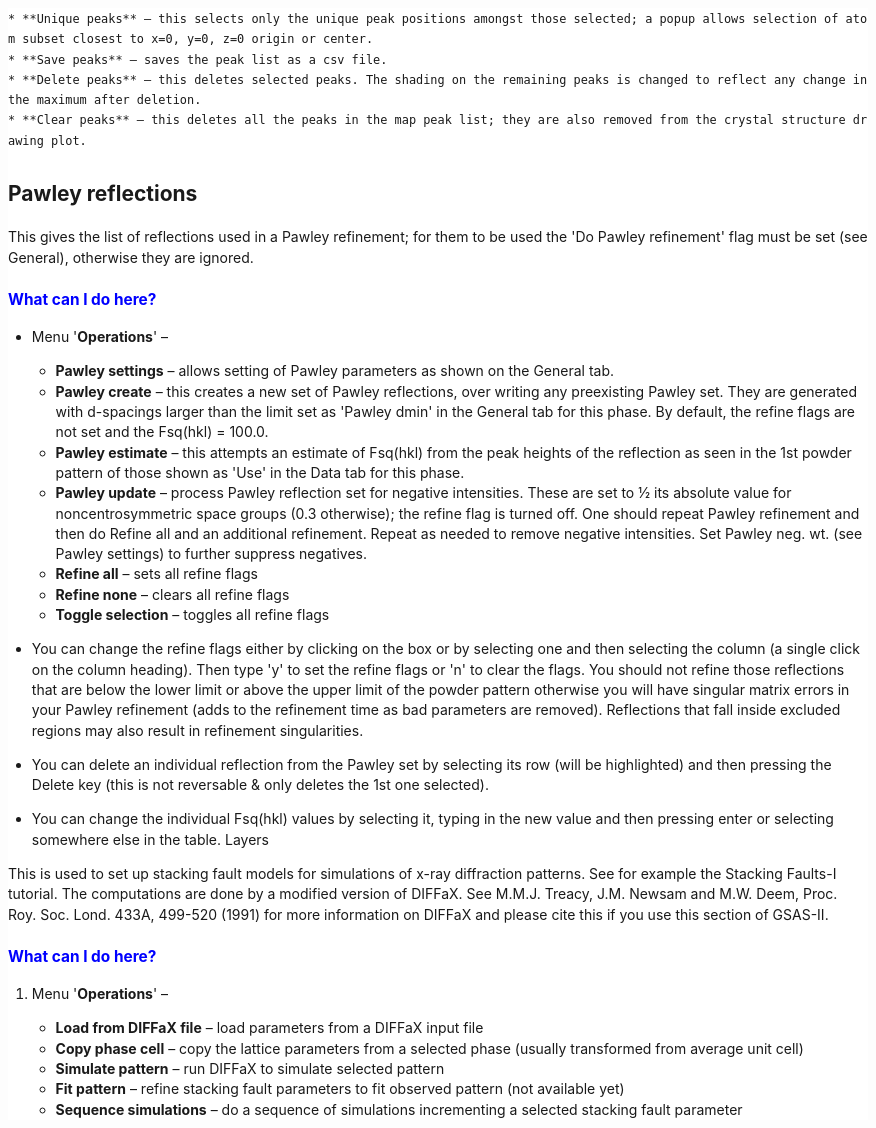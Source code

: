     * **Unique peaks** – this selects only the unique peak positions amongst those selected; a popup allows selection of atom subset closest to x=0, y=0, z=0 origin or center.
    * **Save peaks** – saves the peak list as a csv file.
    * **Delete peaks** – this deletes selected peaks. The shading on the remaining peaks is changed to reflect any change in the maximum after deletion.
    * **Clear peaks** – this deletes all the peaks in the map peak list; they are also removed from the crystal structure drawing plot.

## Pawley reflections

This gives the list of reflections used in a Pawley refinement; for them to be used the 'Do Pawley refinement' flag must be set (see General), otherwise they are ignored.

<H3 style="color:blue;font-size:1.1em">What can I do here?</H3>

* Menu '**Operations**' –

    * **Pawley settings** – allows setting of Pawley parameters as shown on the General tab.
    * **Pawley create** – this creates a new set of Pawley reflections, over writing any preexisting Pawley set. They are generated with d-spacings larger than the limit set as 'Pawley dmin' in the General tab for this phase. By default, the refine flags are not set and the Fsq(hkl) = 100.0.
    * **Pawley estimate** – this attempts an estimate of Fsq(hkl) from the peak heights of the reflection as seen in the 1st powder pattern of those shown as 'Use' in the Data tab for this phase.
    * **Pawley update** – process Pawley reflection set for negative intensities. These are set to ½ its absolute value for noncentrosymmetric space groups (0.3 otherwise); the refine flag is turned off. One should repeat Pawley refinement and then do Refine all and an additional refinement. Repeat as needed to remove negative intensities. Set Pawley neg. wt. (see Pawley settings) to further suppress negatives.
    * **Refine all** – sets all refine flags
    * **Refine none** – clears all refine flags
    * **Toggle selection** – toggles all refine flags

* You can change the refine flags either by clicking on the box or by selecting one and then selecting the column (a single click on the column heading). Then type 'y' to set the refine flags or 'n' to clear the flags. You should not refine those reflections that are below the lower limit or above the upper limit of the powder pattern otherwise you will have singular matrix errors in your Pawley refinement (adds to the refinement time as bad parameters are removed). Reflections that fall inside excluded regions may also result in refinement singularities.
* You can delete an individual reflection from the Pawley set by selecting its row (will be highlighted) and then pressing the Delete key (this is not reversable & only deletes the 1st one selected).
* You can change the individual Fsq(hkl) values by selecting it, typing in the new value and then pressing enter or selecting somewhere else in the table.
Layers

This is used to set up stacking fault models for simulations of x-ray diffraction patterns. See for example the Stacking Faults-I tutorial. The computations are done by a modified version of DIFFaX. See M.M.J. Treacy, J.M. Newsam and M.W. Deem, Proc. Roy. Soc. Lond. 433A, 499-520 (1991) for more information on DIFFaX and please cite this if you use this section of GSAS-II.

<H3 style="color:blue;font-size:1.1em">What can I do here?</H3>

1. Menu '**Operations**' –

    * **Load from DIFFaX file** – load parameters from a DIFFaX input file
    * **Copy phase cell** – copy the lattice parameters from a selected phase (usually transformed from average unit cell)
    * **Simulate pattern** – run DIFFaX to simulate selected pattern
    * **Fit pattern** – refine stacking fault parameters to fit observed pattern (not available yet)
    * **Sequence simulations** – do a sequence of simulations incrementing a selected stacking fault parameter
